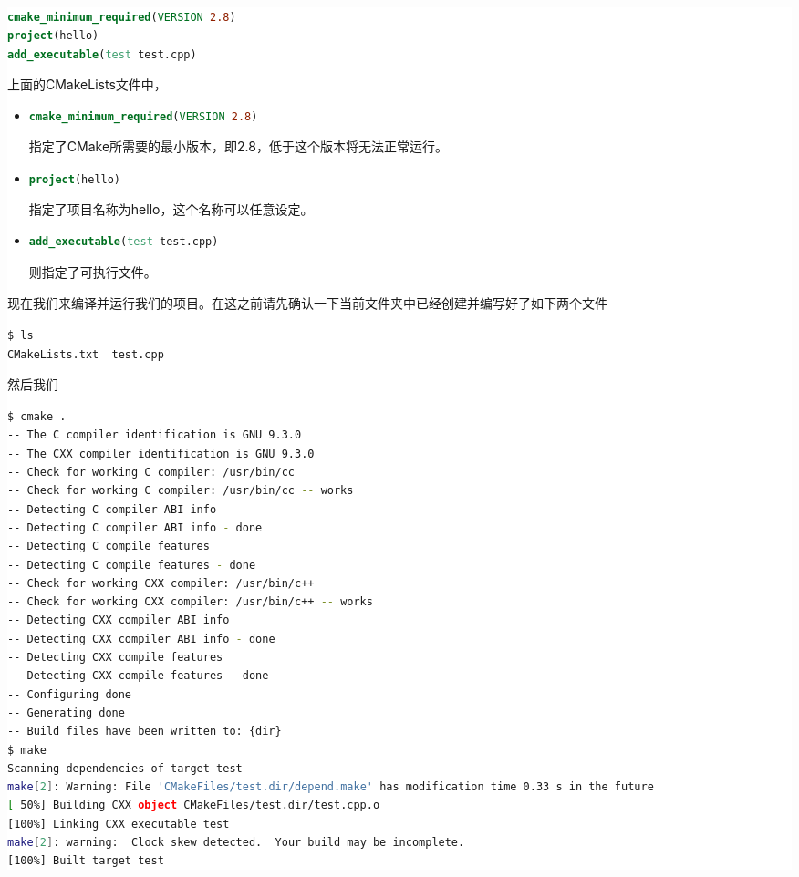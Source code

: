 ```cmake
cmake_minimum_required(VERSION 2.8)
project(hello)
add_executable(test test.cpp)
```

上面的CMakeLists文件中，

- ```cmake
  cmake_minimum_required(VERSION 2.8)
  ```
  
  指定了CMake所需要的最小版本，即2.8，低于这个版本将无法正常运行。

- ```cmake
  project(hello)
  ```
  
  指定了项目名称为hello，这个名称可以任意设定。

- ```cmake
  add_executable(test test.cpp)
  ```
  
  则指定了可执行文件。

现在我们来编译并运行我们的项目。在这之前请先确认一下当前文件夹中已经创建并编写好了如下两个文件

```bash
$ ls
CMakeLists.txt  test.cpp
```

然后我们

```bash
$ cmake .
-- The C compiler identification is GNU 9.3.0
-- The CXX compiler identification is GNU 9.3.0
-- Check for working C compiler: /usr/bin/cc
-- Check for working C compiler: /usr/bin/cc -- works
-- Detecting C compiler ABI info
-- Detecting C compiler ABI info - done
-- Detecting C compile features
-- Detecting C compile features - done
-- Check for working CXX compiler: /usr/bin/c++
-- Check for working CXX compiler: /usr/bin/c++ -- works
-- Detecting CXX compiler ABI info
-- Detecting CXX compiler ABI info - done
-- Detecting CXX compile features
-- Detecting CXX compile features - done
-- Configuring done
-- Generating done
-- Build files have been written to: {dir}
$ make
Scanning dependencies of target test
make[2]: Warning: File 'CMakeFiles/test.dir/depend.make' has modification time 0.33 s in the future
[ 50%] Building CXX object CMakeFiles/test.dir/test.cpp.o
[100%] Linking CXX executable test
make[2]: warning:  Clock skew detected.  Your build may be incomplete.
[100%] Built target test
```
